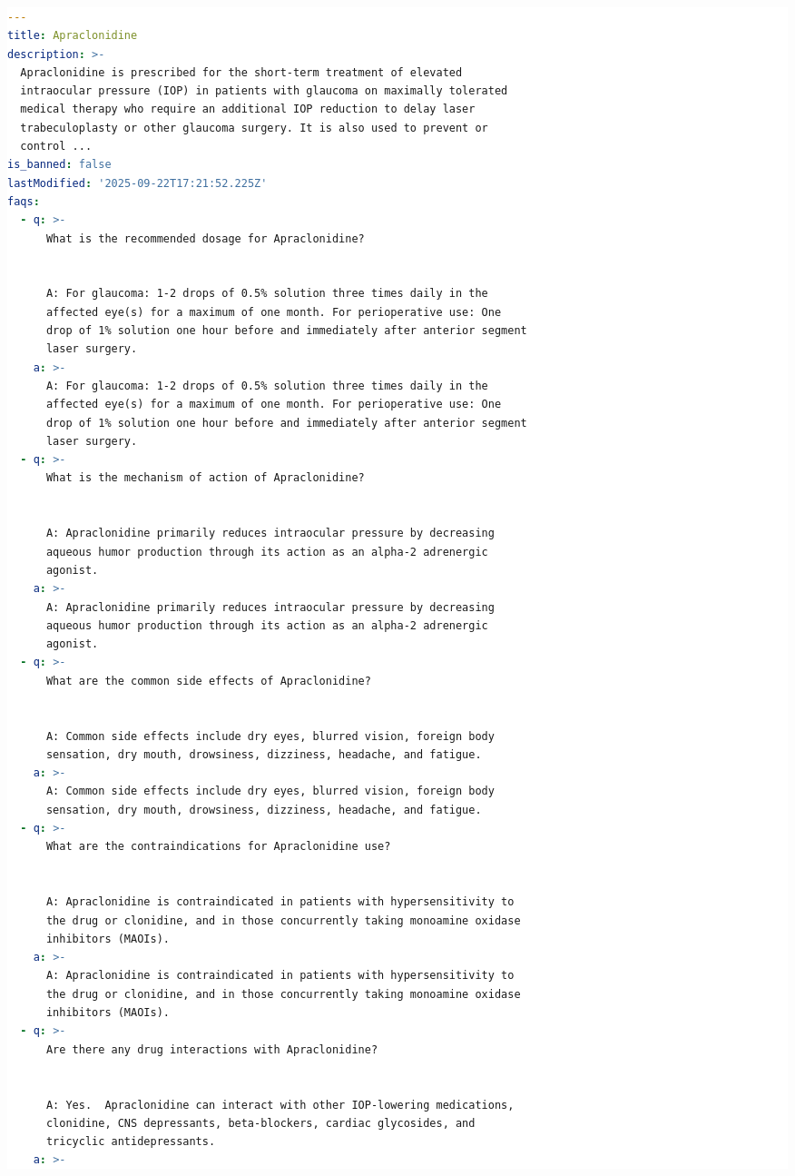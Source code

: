 ```yaml
---
title: Apraclonidine
description: >-
  Apraclonidine is prescribed for the short-term treatment of elevated
  intraocular pressure (IOP) in patients with glaucoma on maximally tolerated
  medical therapy who require an additional IOP reduction to delay laser
  trabeculoplasty or other glaucoma surgery. It is also used to prevent or
  control ...
is_banned: false
lastModified: '2025-09-22T17:21:52.225Z'
faqs:
  - q: >-
      What is the recommended dosage for Apraclonidine?


      A: For glaucoma: 1-2 drops of 0.5% solution three times daily in the
      affected eye(s) for a maximum of one month. For perioperative use: One
      drop of 1% solution one hour before and immediately after anterior segment
      laser surgery.
    a: >-
      A: For glaucoma: 1-2 drops of 0.5% solution three times daily in the
      affected eye(s) for a maximum of one month. For perioperative use: One
      drop of 1% solution one hour before and immediately after anterior segment
      laser surgery.
  - q: >-
      What is the mechanism of action of Apraclonidine?


      A: Apraclonidine primarily reduces intraocular pressure by decreasing
      aqueous humor production through its action as an alpha-2 adrenergic
      agonist.
    a: >-
      A: Apraclonidine primarily reduces intraocular pressure by decreasing
      aqueous humor production through its action as an alpha-2 adrenergic
      agonist.
  - q: >-
      What are the common side effects of Apraclonidine?


      A: Common side effects include dry eyes, blurred vision, foreign body
      sensation, dry mouth, drowsiness, dizziness, headache, and fatigue.
    a: >-
      A: Common side effects include dry eyes, blurred vision, foreign body
      sensation, dry mouth, drowsiness, dizziness, headache, and fatigue.
  - q: >-
      What are the contraindications for Apraclonidine use?


      A: Apraclonidine is contraindicated in patients with hypersensitivity to
      the drug or clonidine, and in those concurrently taking monoamine oxidase
      inhibitors (MAOIs).
    a: >-
      A: Apraclonidine is contraindicated in patients with hypersensitivity to
      the drug or clonidine, and in those concurrently taking monoamine oxidase
      inhibitors (MAOIs).
  - q: >-
      Are there any drug interactions with Apraclonidine?


      A: Yes.  Apraclonidine can interact with other IOP-lowering medications,
      clonidine, CNS depressants, beta-blockers, cardiac glycosides, and
      tricyclic antidepressants.
    a: >-
```